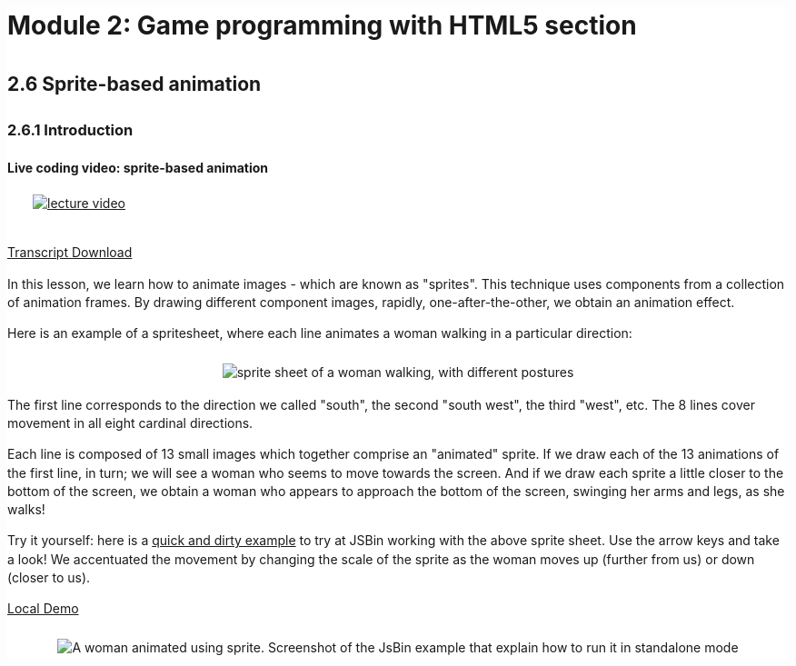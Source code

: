# Module 2: Game programming with HTML5 section


## 2.6 Sprite-based animation


### 2.6.1 Introduction


#### Live coding video: sprite-based animation

<a href="https://edx-video.net/W3CHTM52/W3CHTM52T415-V001900_DTH.mp4" target="_BLANK">
  <img style="margin-left: 2em;" src="https://bit.ly/2JtB40Q" alt="lecture video" width=150/>
</a><br/><br/>

[Transcript Download](https://bit.ly/3j4xlKd)


In this lesson, we learn how to animate images - which are known as "sprites". This technique uses components from a collection of animation frames. By drawing different component images, rapidly, one-after-the-other, we obtain an animation effect.

Here is an example of a spritesheet, where each line animates a woman walking in a particular direction:

<figure style="margin: 0.5em; text-align: center;">
  <img style="margin: 0.1em; padding-top: 0.5em; width: 10vw;"
    onclick= "window.open('https://bit.ly/3gQmAIU')"
    src    = "https://bit.ly/3gKIVsy"
    alt    = "sprite sheet of a woman walking, with different postures"
    title  = "sprite sheet of a woman walking, with different postures"
  />
</figure>


The first line corresponds to the direction we called "south", the second "south west", the third "west", etc. The 8 lines cover movement in all eight cardinal directions.

Each line is composed of 13 small images which together comprise an "animated" sprite. If we draw each of the 13 animations of the first line, in turn; we will see a woman who seems to move towards the screen. And if we draw each sprite a little closer to the bottom of the screen, we obtain a woman who appears to approach the bottom of the screen, swinging her arms and legs, as she walks!

Try it yourself: here is a [quick and dirty example](https://jsbin.com/jokodod/edit?html,js,console,output) to try at JSBin working with the above sprite sheet.  Use the arrow keys and take a look! We accentuated the movement by changing the scale of the sprite as the woman moves up (further from us) or down (closer to us).

[Local Demo](src/02f-example01.html)

<figure style="margin: 0.5em; text-align: center;">
  <img style="margin: 0.1em; padding-top: 0.5em; width: 15vw;"
    onclick= "window.open('https://bit.ly/3gQmAIU')"
    src    = "https://bit.ly/3gOqcMP"
    alt    = "A woman animated using sprite. Screenshot of the JsBin example that explain how to run it in standalone mode"
    title  = "A woman animated using sprite. Screenshot of the JsBin example that explain how to run it in standalone mode"
  />
</figure>
